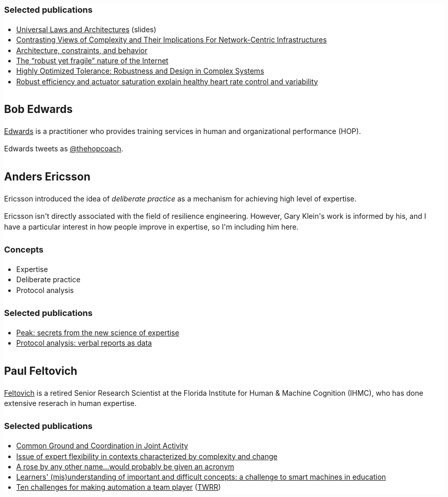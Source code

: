 
### Selected publications

* [Universal Laws and Architectures](http://www.cis.upenn.edu/~ngns/docs/Review_2010/Doyle%20MURI%202010.pdf) (slides)
* [Contrasting Views of Complexity and Their Implications For Network-Centric Infrastructures](http://dx.doi.org/10.1109/TSMCA.2010.2048027)
* [Architecture, constraints, and behavior](https://www.pnas.org/content/108/Supplement_3/15624)
* [The “robust yet fragile” nature of the Internet](https://doi.org/10.1073/pnas.0501426102)
* [Highly Optimized Tolerance: Robustness and Design in Complex Systems](http://dx.doi.org/10.1103/physrevlett.84.2529)
* [Robust efficiency and actuator saturation explain healthy heart rate control and variability](https://doi.org/10.1073/pnas.1401883111)

## Bob Edwards

[Edwards](http://hopcoach.net/) is a practitioner who provides
training services in human and organizational performance (HOP).

Edwards tweets as [@thehopcoach](https://twitter.com/thehopcoach).

## Anders Ericsson

Ericsson introduced the idea of *deliberate practice* as a mechanism for
achieving high level of expertise.

Ericsson isn't directly associated with the field of resilience engineering.
However, Gary Klein's work is informed by his, and I have a particular
interest in how people improve in expertise, so I'm including him here.

### Concepts

* Expertise
* Deliberate practice
* Protocol analysis

### Selected publications

* [Peak: secrets from the new science of expertise](https://www.amazon.com/Peak-Secrets-New-Science-Expertise/dp/1531864880/)
* [Protocol analysis: verbal reports as data](https://www.amazon.com/Protocol-Analysis-Revd-Verbal-Reports/dp/0262550237)

## Paul Feltovich

[Feltovich](https://www.ihmc.us/groups/pfeltovich/) is a retired Senior Research Scientist at the Florida Institute for Human & Machine Cognition (IHMC),
who has done extensive reserach in human expertise.

### Selected publications

* [Common Ground and Coordination in Joint Activity]
* [Issue of expert flexibility in contexts characterized by complexity and change](https://www.researchgate.net/publication/232465540_Issue_of_expert_flexibility_in_contexts_characterized_by_complexity_and_change)
* [A rose by any other name...would probably be given an acronym]
* [Learners' (mis)understanding of important and difficult concepts: a challenge to smart machines in education](https://www.researchgate.net/publication/234818797_Learners'_misunderstanding_of_important_and_difficult_concepts_a_challenge_to_smart_machines_in_education)
* [Ten challenges for making automation a team player] ([TWRR](https://resilienceroundup.com/issues/66))


[Ironies of automation]: https://www.ise.ncsu.edu/wp-content/uploads/2017/02/Bainbridge_1983_Automatica.pdf
[Team Coordination in Escalating Situations: An Empirical Study Using Mid-Fidelity Simulation]: https://portal.research.lu.se/ws/files/1376441/3014838.pdf
[Behind Human Error]: https://www.amazon.com/Behind-Human-Error-David-Woods/dp/0754678342
[Cognitive consequences of clumsy automation on high workload, high consequence human performance]: https://ntrs.nasa.gov/search.jsp?R=19910011398
[Implications of automation surprises in aviation for the future of total intravenous anesthesia (TIVA)]: https://doi.org/10.1016/S0952-8180(96)90009-4
[The Messy Details: Insights From the Study of Technical Work in Healthcare]: https://doi.org/10.1109%2FTSMCA.2004.836802
[Nosocomial automation: technology-induced complexity and human performance]: https://www.researchgate.net/profile/David_Woods11/publication/224649052_Nosocomial_automation_technology-induced_complexity_and_human_performance/links/59399b1da6fdcc58ae902c49/Nosocomial-automation-technology-induced-complexity-and-human-performance.pdf
[The New Look at Error, Safety, and Failure: A Primer for Health Care]: https://pdfs.semanticscholar.org/67f7/53ec089e5a8879f241e2be867dad0a2026fb.pdf
[Grounding explanations in evolving, diagnostic situations]: https://pdfs.semanticscholar.org/1bed/356b5aa67c701f5bad6d943768622095f418.pdf
[A Tale of Two Stories: Contrasting Views of Patient Safety]: https://www.researchgate.net/publication/245102691_A_Tale_of_Two_Stories_Contrasting_Views_of_Patient_Safety
[Perspectives on Human Error: Hindsight Biases and Local Rationality]: https://www.nifc.gov/PUBLICATIONS/acc_invest_march2010/speakers/Perspectives%20on%20Human%20Error.pdf
[Mistaking Error]: https://www.researchgate.net/publication/328149714_Mistaking_Error
[Adapting to new technology in the operating room]: https://www.researchgate.net/publication/14230576_Adapting_to_New_Technology_in_the_Operating_Room
[Collaborative Cross-Checking to Enhance Resilience]: https://www.researchgate.net/publication/220579448_Collaborative_Cross-Checking_to_Enhance_Resilience
[Resilience Engineering: New directions for measuring and maintaining safety in complex systems]: https://pdfs.semanticscholar.org/a0d3/9cc66adc64e297048a32b71aeee209a451af.pdf
[The Role of Automation in Complex System Failures]: https://www.researchgate.net/publication/232191704_The_Role_of_Automation_in_Complex_System_Failures
[New Arctic Air Crash Aftermath Role-Play Simulation Orchestrating a Fundamental Surprise]: https://www.researchgate.net/publication/2484621_New_Arctic_Air_Crash_Aftermath_Role-Play_Simulation_Orchestrating_a_Fundamental_Surprise
[Nine Steps to Move Forward From Error]: http://csel.eng.ohio-state.edu/productions/pexis/readings/submod4/nine%20steps%20CTW2002.pdf
[Gaps in the continuity of care and progress on patient safety]: https://www.ncbi.nlm.nih.gov/pmc/articles/PMC1117777/
[Panel discussion: Safety Culture, Lean, and DevOps]: https://www.youtube.com/watch?v=gtxtb9z_4FY&feature=youtu.be
[Human factors and folk models]: https://link.springer.com/article/10.1007%2Fs10111-003-0136-9
[The High Reliability Organization Perspective]: http://sidneydekker.com/wp-content/uploads/2013/01/CH005.pdf
[Safety II professionals: How resilience engineering can transform safety practice]: https://doi.org/10.1016/j.ress.2019.106740
[Common Ground and Coordination in Joint Activity]: http://jeffreymbradshaw.net/publications/Common_Ground_Single.pdf
[A rose by any other name...would probably be given an acronym]: https://www.researchgate.net/publication/3454029_A_rose_by_any_other_namewould_probably_be_given_an_acronym
[Ten challenges for making automation a team player]: https://ieeexplore.ieee.org/abstract/document/1363742
[The Seven Deadly Myths of "Autonomous Systems"]: https://www.researchgate.net/publication/260304859_The_Seven_Deadly_Myths_of_Autonomous_Systems
[Toward a Theory of Complex and Cognitive Systems]: https://www.researchgate.net/publication/3454245_Toward_a_Theory_of_Complex_and_Cognitive_Systems
[Macrocognition]: https://pdfs.semanticscholar.org/df74/b2909f54b41a485cd4c0189fc4aa19d176d0.pdf
[Resilience Engineering: Concepts and Precepts]: https://www.amazon.com/gp/product/B009KNDF64/ref=x_gr_w_glide_bb?ie=UTF8&tag=x_gr_w_glide_bb-20&linkCode=as2&camp=1789&creative=9325&creativeASIN=B009KNDF64&SubscriptionId=1MGPYB6YW3HWK55XCGG2
[Anomaly Response]: https://docs.wixstatic.com/ugd/3ad081_f46dda684154447583c8a5b282b60cc2.pdf
[Cognitive Systems Engineering: New wine in new bottles]: https://www.ida.liu.se/~729A15/mtrl/CSEnew.pdf?utm_campaign=Resilience%20Roundup&utm_medium=email&utm_source=Revue%20newsletter
[Resilience Roundup]: https://resilienceroundup.com/
[Mapping Cognitive Demands in Complex Problem-Solving Worlds]: https://www.researchgate.net/publication/220108174_Mapping_Cognitive_Demands_in_Complex_Problem-Solving_Worlds<Paste>
[Problem detection]: https://www.researchgate.net/publication/220579480_Problem_detection
[Patterns in Cooperative Cognition]: https://www.researchgate.net/publication/262449980_Patterns_in_Cooperative_Cognition
[Can We Trust Best Practices? Six Cognitive Challenges of Evidence-Based Approaches]: https://journals.sagepub.com/doi/abs/10.1177/1555343416637520?journalCode=edma
[Replacing Hindsight With Insight: Toward Better Understanding of Diagnostic Failures]: https://www.semanticscholar.org/paper/Replacing-hindsight-with-insight%3A-toward-better-of-Wears-Nemeth/1bef45cae7375eddc8ee584dff100d200d812a8d
[Resilience engineering in practice: a guidebook]: https://www.crcpress.com/Resilience-Engineering-in-Practice-A-Guidebook/Paries-Wreathall-Hollnagel/p/book/9781472420749
[Using observational study as a tool for discovery: uncovering cognitive and collaborative demands and adaptive strategies]: https://www.researchgate.net/profile/Emily_Patterson2/publication/237138704_USING_OBSERVATIONAL_STUDY_AS_A_TOOL_FOR_DISCOVERY_UNCOVERING_COGNITIVE_AND_COLLABORATIVE_DEMANDS_AND_ADAPTIVE_STRATEGIES/links/0deec52c8e310b385a000000.pdf
[Voice Loops as Coordination Aids in Space Shuttle Mission Control]: https://www.semanticscholar.org/paper/Voice-Loops-as-Coordination-Aids-in-Space-Shuttle-Patterson-Watts-Perotti/068dfee1a859a63fa2ef82f008d239e6a81ed004 
[Functionally distributed coordination during anomaly response in space shuttle mission control]: https://www.researchgate.net/publication/3657906_Functionally_distributed_coordination_during_anomaly_response_inspace_shuttle_mission_control
[How Unexpected Events Produce An Escalation Of Cognitive And Coordinative Demands]: http://csel.eng.ohio-state.edu/productions/laws/laws_mediapaper/2_4_escalation.pdf
[Handoff strategies in settings with high consequences for failure: lessons for health care operations]: https://www.researchgate.net/publication/8648890_Handoff_strategies_in_settings_with_high_consequences_for_failure_Lessons_for_health_care_operations
[Extemporaneous Adaptation to Evolving Complexity: A Case Study of Resilience in Healthcare]: https://pdfs.semanticscholar.org/1423/f18530599b9de186af0eee4852bb7e619384.pdf
[Risk management in a dynamic society: a modelling problem]: https://doi.org/10.1016/S0925-7535(97)00052-0
[Human error]: https://www.amazon.com/gp/product/0521314194/ref=dbs_a_def_rwt_bibl_vppi_i0
[Bootstrapping multiple converging cognitive task analysis techniques for system design]: https://www.researchgate.net/publication/313737506_Bootstrapping_multiple_converging_cognitive_task_analysis_techniques_for_system_design
[Automation surprises]: https://www.researchgate.net/publication/270960170_Automation_surprises
[The theory of graceful extensibility: basic rules that govern adaptive systems]: https://www.researchgate.net/publication/327427067_The_Theory_of_Graceful_Extensibility_Basic_rules_that_govern_adaptive_systems
[How do systems manage their adaptive capacity to successfully handle disruptions? A resilience engineering perspective]: https://www.researchgate.net/publication/286581322_How_do_systems_manage_their_adaptive_capacity_to_successfully_handle_disruptions_A_resilience_engineering_perspective
